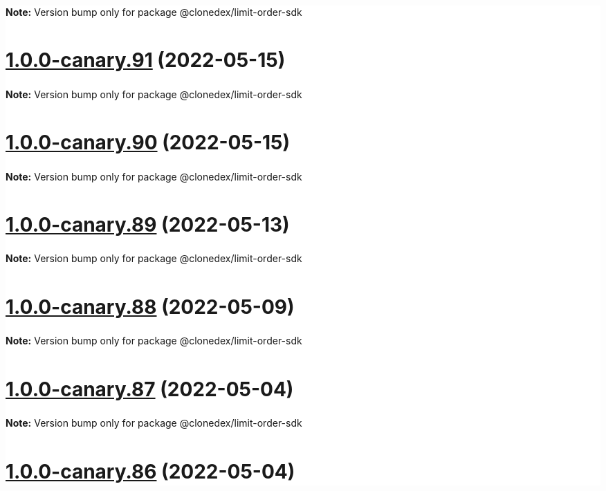 **Note:** Version bump only for package @clonedex/limit-order-sdk





# [1.0.0-canary.91](https://github.com/sushiswap/sdk/compare/@clonedex/limit-order-sdk@1.0.0-canary.90...@clonedex/limit-order-sdk@1.0.0-canary.91) (2022-05-15)

**Note:** Version bump only for package @clonedex/limit-order-sdk





# [1.0.0-canary.90](https://github.com/sushiswap/sdk/compare/@clonedex/limit-order-sdk@1.0.0-canary.89...@clonedex/limit-order-sdk@1.0.0-canary.90) (2022-05-15)

**Note:** Version bump only for package @clonedex/limit-order-sdk





# [1.0.0-canary.89](https://github.com/sushiswap/sdk/compare/@clonedex/limit-order-sdk@1.0.0-canary.88...@clonedex/limit-order-sdk@1.0.0-canary.89) (2022-05-13)

**Note:** Version bump only for package @clonedex/limit-order-sdk





# [1.0.0-canary.88](https://github.com/sushiswap/sdk/compare/@clonedex/limit-order-sdk@1.0.0-canary.87...@clonedex/limit-order-sdk@1.0.0-canary.88) (2022-05-09)

**Note:** Version bump only for package @clonedex/limit-order-sdk





# [1.0.0-canary.87](https://github.com/sushiswap/sdk/compare/@clonedex/limit-order-sdk@1.0.0-canary.86...@clonedex/limit-order-sdk@1.0.0-canary.87) (2022-05-04)

**Note:** Version bump only for package @clonedex/limit-order-sdk





# [1.0.0-canary.86](https://github.com/sushiswap/sdk/compare/@clonedex/limit-order-sdk@1.0.0-canary.85...@clonedex/limit-order-sdk@1.0.0-canary.86) (2022-05-04)
